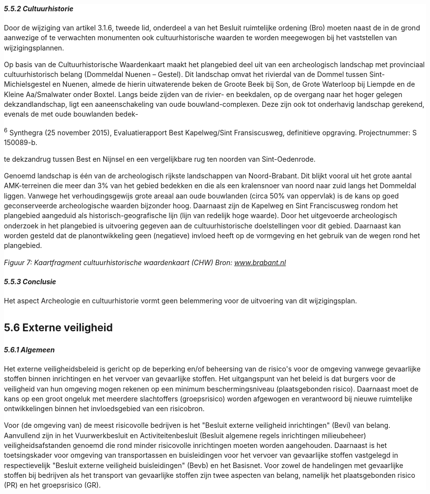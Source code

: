 #### *5.5.2 Cultuurhistorie*

Door de wijziging van artikel 3.1.6, tweede lid, onderdeel a van het Besluit ruimtelijke ordening (Bro) moeten naast de in de grond aanwezige of te verwachten monumenten ook cultuurhistorische waarden te worden meegewogen bij het vaststellen van wijzigingsplannen.

Op basis van de Cultuurhistorische Waardenkaart maakt het plangebied deel uit van een archeologisch landschap met provinciaal cultuurhistorisch belang (Dommeldal Nuenen – Gestel). Dit landschap omvat het rivierdal van de Dommel tussen Sint-Michielsgestel en Nuenen, almede de hierin uitwaterende beken de Groote Beek bij Son, de Grote Waterloop bij Liempde en de Kleine Aa/Smalwater onder Boxtel. Langs beide zijden van de rivier- en beekdalen, op de overgang naar het hoger gelegen dekzandlandschap, ligt een aaneenschakeling van oude bouwland-complexen. Deze zijn ook tot onderhavig landschap gerekend, evenals de met oude bouwlanden bedek-

<sup>6</sup> Synthegra (25 november 2015), Evaluatierapport Best Kapelweg/Sint Fransiscusweg, definitieve opgraving. Projectnummer: S 150089-b.

te dekzandrug tussen Best en Nijnsel en een vergelijkbare rug ten noorden van Sint-Oedenrode.

Genoemd landschap is één van de archeologisch rijkste landschappen van Noord-Brabant. Dit blijkt vooral uit het grote aantal AMK-terreinen die meer dan 3% van het gebied bedekken en die als een kralensnoer van noord naar zuid langs het Dommeldal liggen. Vanwege het verhoudingsgewijs grote areaal aan oude bouwlanden (circa 50% van oppervlak) is de kans op goed geconserveerde archeologische waarden bijzonder hoog. Daarnaast zijn de Kapelweg en Sint Franciscusweg rondom het plangebied aangeduid als historisch-geografische lijn (lijn van redelijk hoge waarde). Door het uitgevoerde archeologisch onderzoek in het plangebied is uitvoering gegeven aan de cultuurhistorische doelstellingen voor dit gebied. Daarnaast kan worden gesteld dat de planontwikkeling geen (negatieve) invloed heeft op de vormgeving en het gebruik van de wegen rond het plangebied.

*Figuur 7: Kaartfragment cultuurhistorische waardenkaart (CHW) Bron: www.brabant.nl*

#### *5.5.3 Conclusie*

Het aspect Archeologie en cultuurhistorie vormt geen belemmering voor de uitvoering van dit wijzigingsplan.

## **5.6 Externe veiligheid**

#### *5.6.1 Algemeen*

Het externe veiligheidsbeleid is gericht op de beperking en/of beheersing van de risico's voor de omgeving vanwege gevaarlijke stoffen binnen inrichtingen en het vervoer van gevaarlijke stoffen. Het uitgangspunt van het beleid is dat burgers voor de veiligheid van hun omgeving mogen rekenen op een minimum beschermingsniveau (plaatsgebonden risico). Daarnaast moet de kans op een groot ongeluk met meerdere slachtoffers (groepsrisico) worden afgewogen en verantwoord bij nieuwe ruimtelijke ontwikkelingen binnen het invloedsgebied van een risicobron.

Voor (de omgeving van) de meest risicovolle bedrijven is het "Besluit externe veiligheid inrichtingen" (Bevi) van belang. Aanvullend zijn in het Vuurwerkbesluit en Activiteitenbesluit (Besluit algemene regels inrichtingen milieubeheer) veiligheidsafstanden genoemd die rond minder risicovolle inrichtingen moeten worden aangehouden. Daarnaast is het toetsingskader voor omgeving van transportassen en buisleidingen voor het vervoer van gevaarlijke stoffen vastgelegd in respectievelijk "Besluit externe veiligheid buisleidingen" (Bevb) en het Basisnet. Voor zowel de handelingen met gevaarlijke stoffen bij bedrijven als het transport van gevaarlijke stoffen zijn twee aspecten van belang, namelijk het plaatsgebonden risico (PR) en het groepsrisico (GR).
